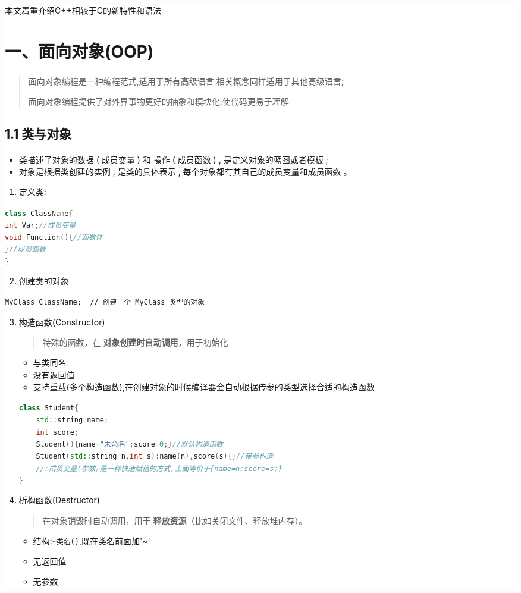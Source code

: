 本文着重介绍C++相较于C的新特性和语法

# 一、面向对象(OOP)

> 面向对象编程是一种编程范式,适用于所有高级语言,相关概念同样适用于其他高级语言;
>
> 面向对象编程提供了对外界事物更好的抽象和模块化,使代码更易于理解



## 1.1 类与对象

- 类描述了对象的数据 ( 成员变量 ) 和 操作 ( 成员函数 ) , 是定义对象的蓝图或者模板 ;
- 对象是根据类创建的实例 , 是类的具体表示 , 每个对象都有其自己的成员变量和成员函数 。

1. 定义类:

```c++
class ClassName{
int Var;//成员变量
void Function(){//函数体
}//成员函数
}
```

2. 创建类的对象

```
MyClass ClassName;  // 创建一个 MyClass 类型的对象
```

3. 构造函数(Constructor)

   > 特殊的函数，在 **对象创建时自动调用**，用于初始化

   - 与类同名
   - 没有返回值
   - 支持重载(多个构造函数),在创建对象的时候编译器会自动根据传参的类型选择合适的构造函数

   ```c++
   class Student{
       std::string name;
       int score;
       Student(){name="未命名";score=0;}//默认构造函数
       Student(std::string n,int s):name(n),score(s){}//带参构造
       //:成员变量(参数)是一种快速赋值的方式,上面等价于{name=n;score=s;}    
   }
   ```

4. 析构函数(Destructor)

   > 在对象销毁时自动调用，用于 **释放资源**（比如关闭文件、释放堆内存）。

   - 结构:`~类名()`,既在类名前面加'~'

   - 无返回值

   - 无参数
